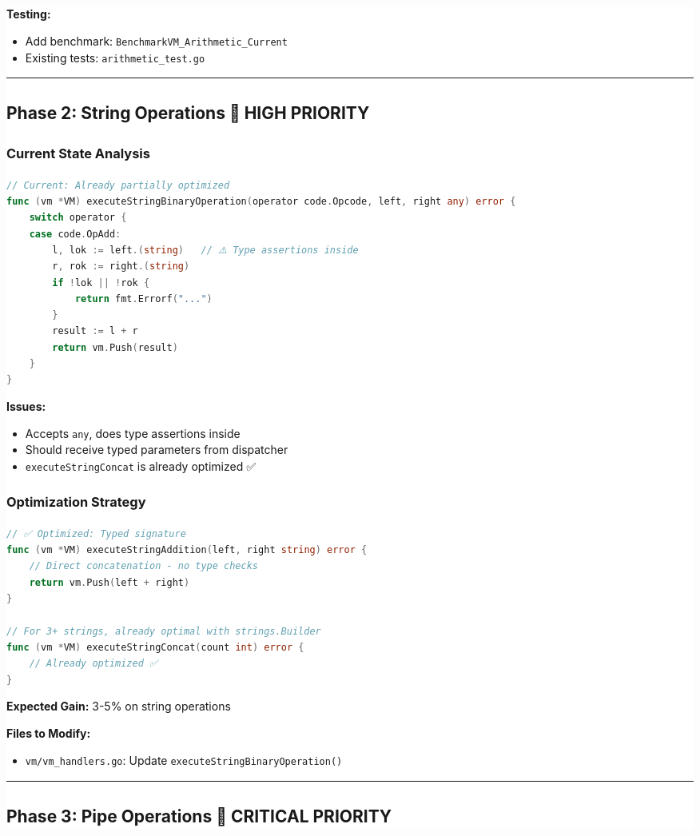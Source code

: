 **Testing:**
- Add benchmark: `BenchmarkVM_Arithmetic_Current`
- Existing tests: `arithmetic_test.go`

---

## Phase 2: String Operations 📝 HIGH PRIORITY

### Current State Analysis

```go
// Current: Already partially optimized
func (vm *VM) executeStringBinaryOperation(operator code.Opcode, left, right any) error {
    switch operator {
    case code.OpAdd:
        l, lok := left.(string)   // ⚠️ Type assertions inside
        r, rok := right.(string)
        if !lok || !rok {
            return fmt.Errorf("...")
        }
        result := l + r
        return vm.Push(result)
    }
}
```

**Issues:**
- Accepts `any`, does type assertions inside
- Should receive typed parameters from dispatcher
- `executeStringConcat` is already optimized ✅

### Optimization Strategy

```go
// ✅ Optimized: Typed signature
func (vm *VM) executeStringAddition(left, right string) error {
    // Direct concatenation - no type checks
    return vm.Push(left + right)
}

// For 3+ strings, already optimal with strings.Builder
func (vm *VM) executeStringConcat(count int) error {
    // Already optimized ✅
}
```

**Expected Gain:** 3-5% on string operations

**Files to Modify:**
- `vm/vm_handlers.go`: Update `executeStringBinaryOperation()`

---

## Phase 3: Pipe Operations 🔄 CRITICAL PRIORITY
